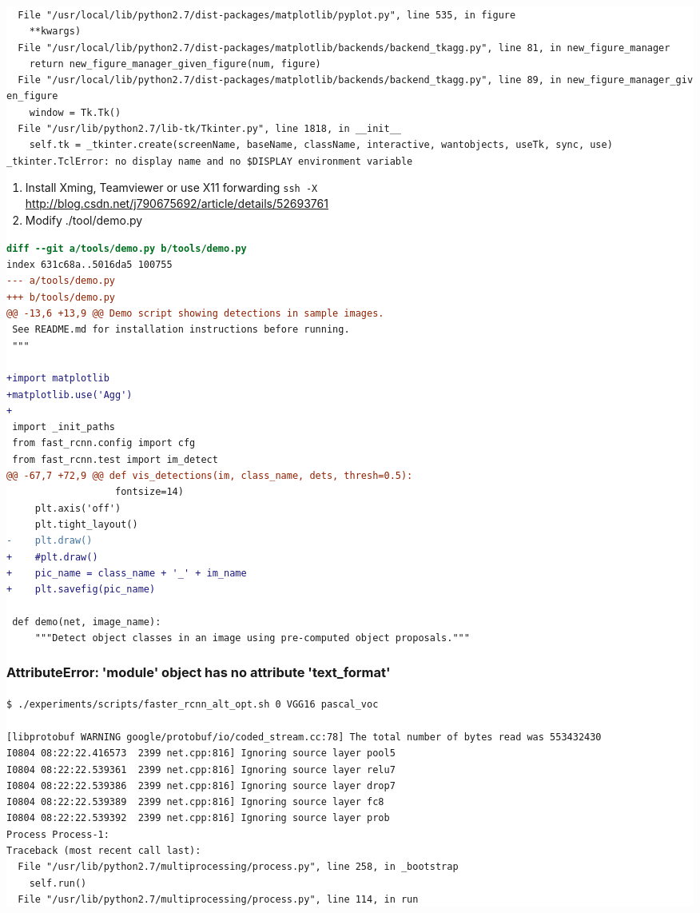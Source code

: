 ```shell 
  File "/usr/local/lib/python2.7/dist-packages/matplotlib/pyplot.py", line 535, in figure
    **kwargs)
  File "/usr/local/lib/python2.7/dist-packages/matplotlib/backends/backend_tkagg.py", line 81, in new_figure_manager
    return new_figure_manager_given_figure(num, figure)
  File "/usr/local/lib/python2.7/dist-packages/matplotlib/backends/backend_tkagg.py", line 89, in new_figure_manager_given_figure
    window = Tk.Tk()
  File "/usr/lib/python2.7/lib-tk/Tkinter.py", line 1818, in __init__
    self.tk = _tkinter.create(screenName, baseName, className, interactive, wantobjects, useTk, sync, use)
_tkinter.TclError: no display name and no $DISPLAY environment variable
```

1. Install Xming, Teamviewer or use X11 forwarding `ssh -X`  
   http://blog.csdn.net/j790675692/article/details/52693761  
2. Modify ./tool/demo.py

```diff
diff --git a/tools/demo.py b/tools/demo.py
index 631c68a..5016da5 100755
--- a/tools/demo.py
+++ b/tools/demo.py
@@ -13,6 +13,9 @@ Demo script showing detections in sample images.
 See README.md for installation instructions before running.
 """
 
+import matplotlib
+matplotlib.use('Agg')
+
 import _init_paths
 from fast_rcnn.config import cfg
 from fast_rcnn.test import im_detect
@@ -67,7 +72,9 @@ def vis_detections(im, class_name, dets, thresh=0.5):
                   fontsize=14)
     plt.axis('off')
     plt.tight_layout()
-    plt.draw()
+    #plt.draw()
+    pic_name = class_name + '_' + im_name
+    plt.savefig(pic_name)
 
 def demo(net, image_name):
     """Detect object classes in an image using pre-computed object proposals."""
```


### AttributeError: 'module' object has no attribute 'text_format'   

```shell
$ ./experiments/scripts/faster_rcnn_alt_opt.sh 0 VGG16 pascal_voc

[libprotobuf WARNING google/protobuf/io/coded_stream.cc:78] The total number of bytes read was 553432430
I0804 08:22:22.416573  2399 net.cpp:816] Ignoring source layer pool5
I0804 08:22:22.539361  2399 net.cpp:816] Ignoring source layer relu7
I0804 08:22:22.539386  2399 net.cpp:816] Ignoring source layer drop7
I0804 08:22:22.539389  2399 net.cpp:816] Ignoring source layer fc8
I0804 08:22:22.539392  2399 net.cpp:816] Ignoring source layer prob
Process Process-1:
Traceback (most recent call last):
  File "/usr/lib/python2.7/multiprocessing/process.py", line 258, in _bootstrap
    self.run()
  File "/usr/lib/python2.7/multiprocessing/process.py", line 114, in run
```